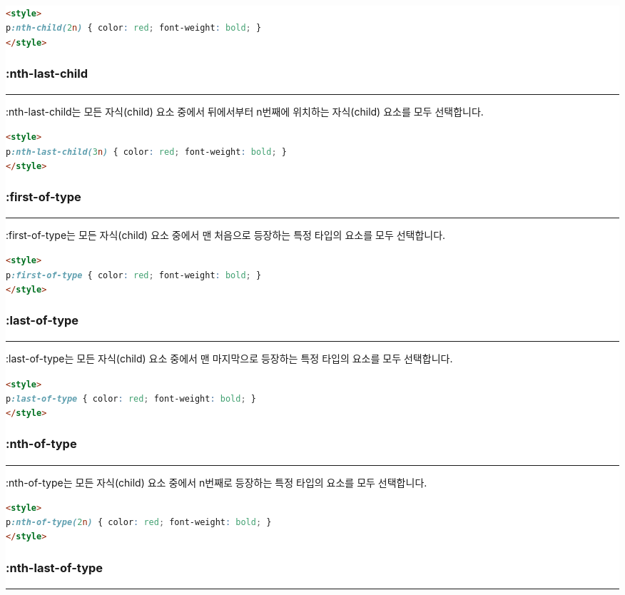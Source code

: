 ```HTML
<style>
p:nth-child(2n) { color: red; font-weight: bold; }
</style>
```

### :nth-last-child

---

:nth-last-child는 모든 자식(child) 요소 중에서 뒤에서부터 n번째에 위치하는 자식(child) 요소를 모두 선택합니다.

```HTML
<style>
p:nth-last-child(3n) { color: red; font-weight: bold; }
</style>
```

### :first-of-type

---

:first-of-type는 모든 자식(child) 요소 중에서 맨 처음으로 등장하는 특정 타입의 요소를 모두 선택합니다.

```HTML
<style>
p:first-of-type { color: red; font-weight: bold; }
</style>
```

### :last-of-type

---

:last-of-type는 모든 자식(child) 요소 중에서 맨 마지막으로 등장하는 특정 타입의 요소를 모두 선택합니다.

```HTML
<style>
p:last-of-type { color: red; font-weight: bold; }
</style>
```

### :nth-of-type

---

:nth-of-type는 모든 자식(child) 요소 중에서 n번째로 등장하는 특정 타입의 요소를 모두 선택합니다.

```HTML
<style>
p:nth-of-type(2n) { color: red; font-weight: bold; }
</style>
```

### :nth-last-of-type

---
